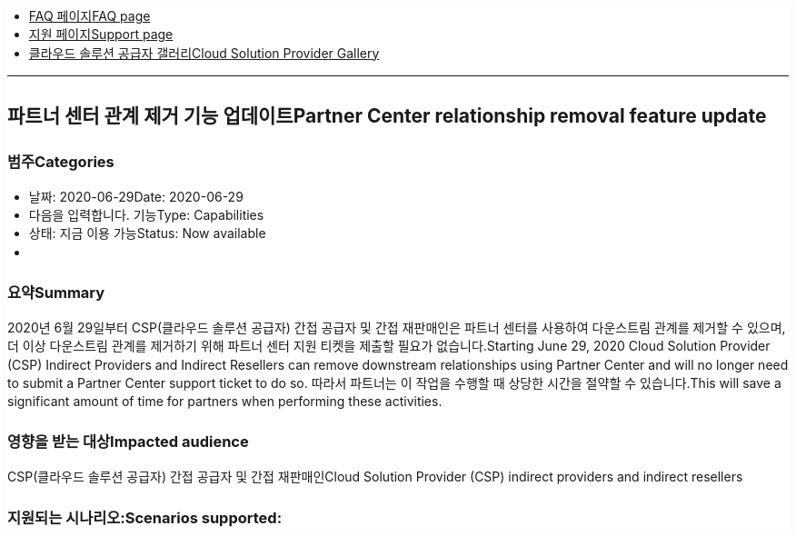 - [<span data-ttu-id="60f6b-125">FAQ 페이지</span><span class="sxs-lookup"><span data-stu-id="60f6b-125">FAQ page</span></span>](https://support.microsoft.com/help/4527873/itpro-faq-about-end-of-support-for-windows-7)
- [<span data-ttu-id="60f6b-126">지원 페이지</span><span class="sxs-lookup"><span data-stu-id="60f6b-126">Support page</span></span>](/deployoffice/windows-7-support)
- [<span data-ttu-id="60f6b-127">클라우드 솔루션 공급자 갤러리</span><span class="sxs-lookup"><span data-stu-id="60f6b-127">Cloud Solution Provider Gallery</span></span>](https://partner.microsoft.com/resources/collection/windows-esu-csp#/)

_________________

## <a name="partner-center-relationship-removal-feature-update"></a><a name="5"></a><span data-ttu-id="60f6b-128">파트너 센터 관계 제거 기능 업데이트</span><span class="sxs-lookup"><span data-stu-id="60f6b-128">Partner Center relationship removal feature update</span></span>

### <a name="categories"></a><span data-ttu-id="60f6b-129">범주</span><span class="sxs-lookup"><span data-stu-id="60f6b-129">Categories</span></span>

- <span data-ttu-id="60f6b-130">날짜: 2020-06-29</span><span class="sxs-lookup"><span data-stu-id="60f6b-130">Date: 2020-06-29</span></span>
- <span data-ttu-id="60f6b-131">다음을 입력합니다. 기능</span><span class="sxs-lookup"><span data-stu-id="60f6b-131">Type: Capabilities</span></span>
- <span data-ttu-id="60f6b-132">상태: 지금 이용 가능</span><span class="sxs-lookup"><span data-stu-id="60f6b-132">Status: Now available</span></span>
- 
### <a name="summary"></a><span data-ttu-id="60f6b-133">요약</span><span class="sxs-lookup"><span data-stu-id="60f6b-133">Summary</span></span>

<span data-ttu-id="60f6b-134">2020년 6월 29일부터 CSP(클라우드 솔루션 공급자) 간접 공급자 및 간접 재판매인은 파트너 센터를 사용하여 다운스트림 관계를 제거할 수 있으며, 더 이상 다운스트림 관계를 제거하기 위해 파트너 센터 지원 티켓을 제출할 필요가 없습니다.</span><span class="sxs-lookup"><span data-stu-id="60f6b-134">Starting June 29, 2020 Cloud Solution Provider (CSP) Indirect Providers and Indirect Resellers can remove downstream relationships using Partner Center and will no longer need to submit a Partner Center support ticket to do so.</span></span> <span data-ttu-id="60f6b-135">따라서 파트너는 이 작업을 수행할 때 상당한 시간을 절약할 수 있습니다.</span><span class="sxs-lookup"><span data-stu-id="60f6b-135">This will save a significant amount of time for partners when performing these activities.</span></span>

### <a name="impacted-audience"></a><span data-ttu-id="60f6b-136">영향을 받는 대상</span><span class="sxs-lookup"><span data-stu-id="60f6b-136">Impacted audience</span></span>

<span data-ttu-id="60f6b-137">CSP(클라우드 솔루션 공급자) 간접 공급자 및 간접 재판매인</span><span class="sxs-lookup"><span data-stu-id="60f6b-137">Cloud Solution Provider (CSP) indirect providers and indirect resellers</span></span>

### <a name="scenarios-supported"></a><span data-ttu-id="60f6b-138">지원되는 시나리오:</span><span class="sxs-lookup"><span data-stu-id="60f6b-138">Scenarios supported:</span></span>
